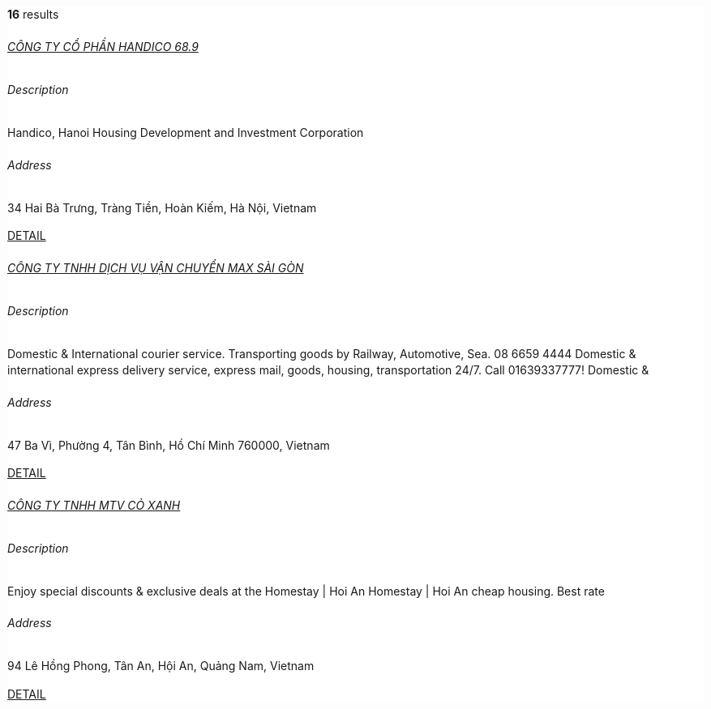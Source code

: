 
<p class="fs-medium textColorHighlight"><strong>16</strong> results</p>
<div class="bd-item">
    <div class="item-content">
        <h6 class="textColorPrimary item-title"><a class="textColorPrimary" href="/accommodation/other-accommodation/vietnam-housing-companies/level3-handico-68-9-joint-stock-company-2563364">CÔNG TY CỔ PHẦN HANDICO 68.9</a></h6>
        <h6 class="bd-label">Description</h6>
        <p>Handico, Hanoi Housing Development and Investment Corporation</p>
        <h6 class="bd-label">Address</h6>
        <p>34 Hai Bà Trưng, Tràng Tiền, Hoàn Kiếm, Hà Nội, Vietnam</p>
        <p>
            <a class="btn btn-sm btn-primary" href="/accommodation/other-accommodation/vietnam-housing-companies/level3-handico-68-9-joint-stock-company-2563364">DETAIL <i class="bd-icon ic_arrow_back"></i></a>
        </p>
    </div>
</div>

<div class="bd-item">
    <div class="item-content">
        <h6 class="textColorPrimary item-title"><a class="textColorPrimary" href="/accommodation/other-accommodation/vietnam-housing-companies/level3-max-sai-gon-transport-services-company-limited-2562566">CÔNG TY TNHH DỊCH VỤ VẬN CHUYỂN MAX SÀI GÒN</a></h6>
        <h6 class="bd-label">Description</h6>
        <p>Domestic &amp; International courier service. Transporting goods by Railway, Automotive, Sea. 08 6659 4444 Domestic &amp; international express delivery service, express mail, goods, housing, transportation 24/7. Call 01639337777! Domestic &amp; </p>
        <h6 class="bd-label">Address</h6>
        <p>47 Ba Vì, Phường 4, Tân Bình, Hồ Chí Minh 760000, Vietnam</p>
        <p>
            <a class="btn btn-sm btn-primary" href="/accommodation/other-accommodation/vietnam-housing-companies/level3-max-sai-gon-transport-services-company-limited-2562566">DETAIL <i class="bd-icon ic_arrow_back"></i></a>
        </p>
    </div>
</div>

<div class="bd-item">
    <div class="item-content">
        <h6 class="textColorPrimary item-title"><a class="textColorPrimary" href="/accommodation/other-accommodation/vietnam-housing-companies/level3-green-grass-limited-company-2719974">CÔNG TY TNHH MTV CỎ XANH</a></h6>
        <h6 class="bd-label">Description</h6>
        <p>Enjoy special discounts & exclusive deals at the Homestay | Hoi An Homestay | Hoi An cheap housing. Best rate </p>
        <h6 class="bd-label">Address</h6>
        <p>94 Lê Hồng Phong, Tân An, Hội An, Quảng Nam, Vietnam</p>
        <p>
            <a class="btn btn-sm btn-primary" href="/accommodation/other-accommodation/vietnam-housing-companies/level3-green-grass-limited-company-2719974">DETAIL <i class="bd-icon ic_arrow_back"></i></a>
        </p>
    </div>
</div>
